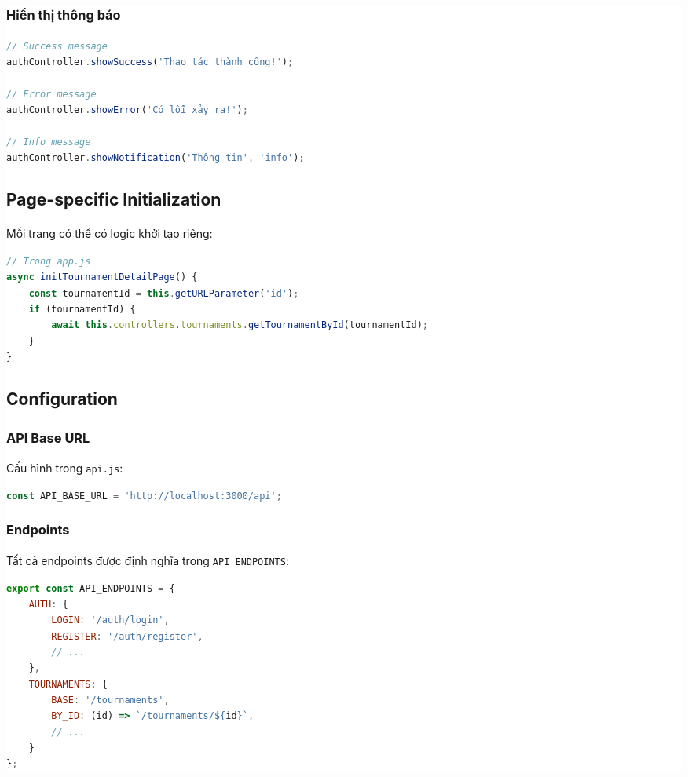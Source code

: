 ### Hiển thị thông báo

```javascript
// Success message
authController.showSuccess('Thao tác thành công!');

// Error message  
authController.showError('Có lỗi xảy ra!');

// Info message
authController.showNotification('Thông tin', 'info');
```

## Page-specific Initialization

Mỗi trang có thể có logic khởi tạo riêng:

```javascript
// Trong app.js
async initTournamentDetailPage() {
    const tournamentId = this.getURLParameter('id');
    if (tournamentId) {
        await this.controllers.tournaments.getTournamentById(tournamentId);
    }
}
```

## Configuration

### API Base URL

Cấu hình trong `api.js`:

```javascript
const API_BASE_URL = 'http://localhost:3000/api';
```

### Endpoints

Tất cả endpoints được định nghĩa trong `API_ENDPOINTS`:

```javascript
export const API_ENDPOINTS = {
    AUTH: {
        LOGIN: '/auth/login',
        REGISTER: '/auth/register',
        // ...
    },
    TOURNAMENTS: {
        BASE: '/tournaments',
        BY_ID: (id) => `/tournaments/${id}`,
        // ...
    }
};
```
